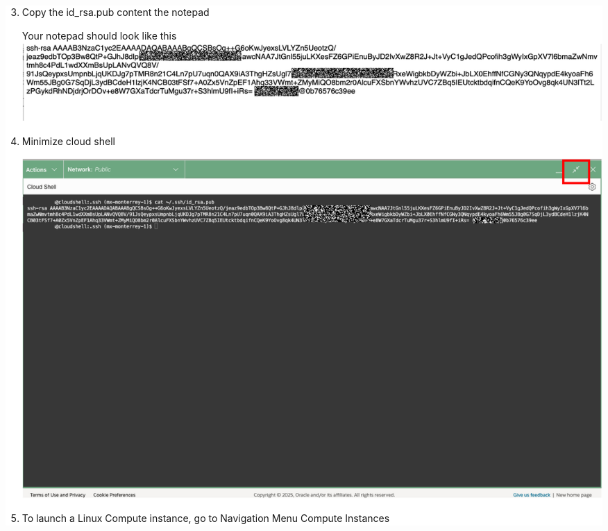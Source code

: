 3. Copy the id_rsa.pub content the notepad

    Your notepad should look like this
    ![show ssh key](./images/notepad-rsa-key.png "show ssh key")

4. Minimize cloud shell

    ![minimize cloud shell](./images/ssh-key-display-minimize.png "minimize cloud shell")

5. To launch a Linux Compute instance, go to
    Navigation Menu
    Compute
    Instances